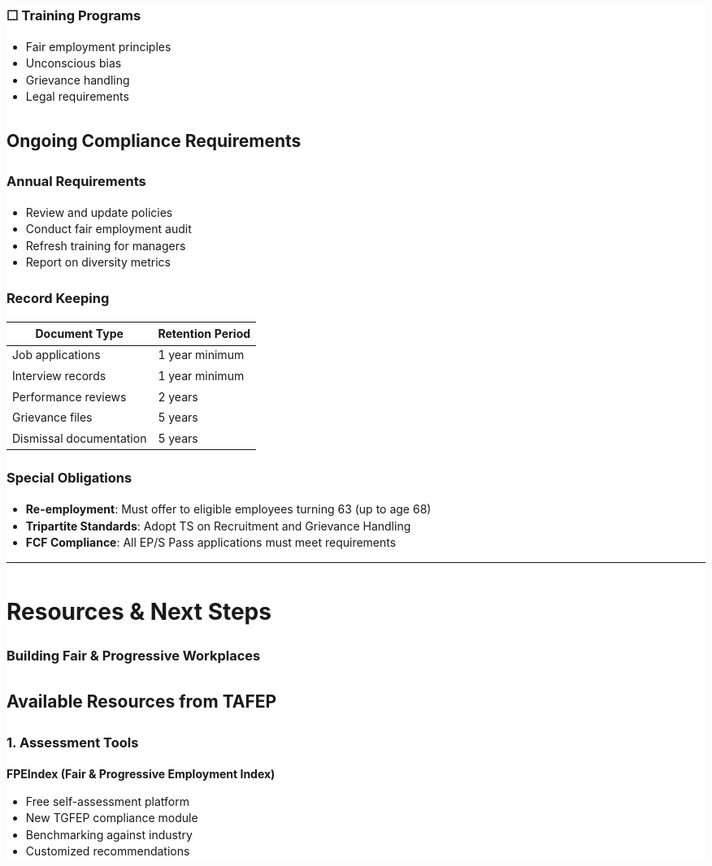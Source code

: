 ### ☐ Training Programs
- Fair employment principles
- Unconscious bias
- Grievance handling
- Legal requirements

## Ongoing Compliance Requirements

### Annual Requirements
- Review and update policies
- Conduct fair employment audit
- Refresh training for managers
- Report on diversity metrics

### Record Keeping
| Document Type | Retention Period |
|---------------|------------------|
| Job applications | 1 year minimum |
| Interview records | 1 year minimum |
| Performance reviews | 2 years |
| Grievance files | 5 years |
| Dismissal documentation | 5 years |

### Special Obligations
- **Re-employment**: Must offer to eligible employees turning 63 (up to age 68)
- **Tripartite Standards**: Adopt TS on Recruitment and Grievance Handling
- **FCF Compliance**: All EP/S Pass applications must meet requirements

---

<div style="page-break-after: always;"></div>

# Resources & Next Steps
### Building Fair & Progressive Workplaces

## Available Resources from TAFEP

### 1. Assessment Tools
**FPEIndex (Fair & Progressive Employment Index)**
- Free self-assessment platform
- New TGFEP compliance module
- Benchmarking against industry
- Customized recommendations
